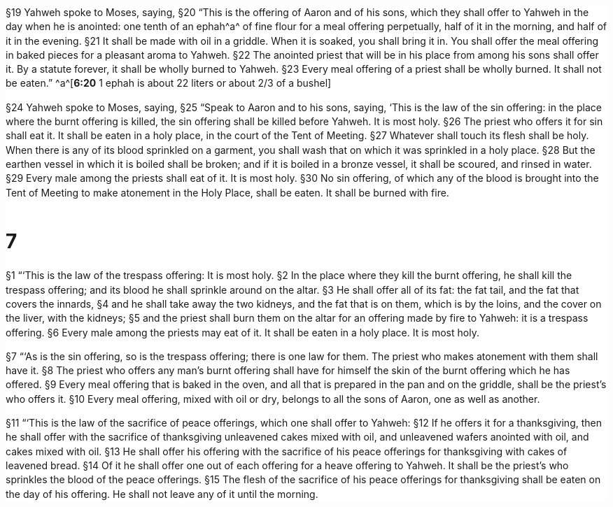 §19 Yahweh spoke to Moses, saying, 
§20 “This is the offering of Aaron and of his sons, which they shall offer to Yahweh in the day when he is anointed: one tenth of an ephah^a^ of fine flour for a meal offering perpetually, half of it in the morning, and half of it in the evening. 
§21 It shall be made with oil in a griddle. When it is soaked, you shall bring it in. You shall offer the meal offering in baked pieces for a pleasant aroma to Yahweh. 
§22 The anointed priest that will be in his place from among his sons shall offer it. By a statute forever, it shall be wholly burned to Yahweh. 
§23 Every meal offering of a priest shall be wholly burned. It shall not be eaten.” 
^a^[**6:20** 1 ephah is about 22 liters or about 2/3 of a bushel]

§24 Yahweh spoke to Moses, saying, 
§25 “Speak to Aaron and to his sons, saying, ‘This is the law of the sin offering: in the place where the burnt offering is killed, the sin offering shall be killed before Yahweh. It is most holy. 
§26 The priest who offers it for sin shall eat it. It shall be eaten in a holy place, in the court of the Tent of Meeting. 
§27 Whatever shall touch its flesh shall be holy. When there is any of its blood sprinkled on a garment, you shall wash that on which it was sprinkled in a holy place. 
§28 But the earthen vessel in which it is boiled shall be broken; and if it is boiled in a bronze vessel, it shall be scoured, and rinsed in water. 
§29 Every male among the priests shall eat of it. It is most holy. 
§30 No sin offering, of which any of the blood is brought into the Tent of Meeting to make atonement in the Holy Place, shall be eaten. It shall be burned with fire. 

# 7 
§1 “‘This is the law of the trespass offering: It is most holy. 
§2 In the place where they kill the burnt offering, he shall kill the trespass offering; and its blood he shall sprinkle around on the altar. 
§3 He shall offer all of its fat: the fat tail, and the fat that covers the innards, 
§4 and he shall take away the two kidneys, and the fat that is on them, which is by the loins, and the cover on the liver, with the kidneys; 
§5 and the priest shall burn them on the altar for an offering made by fire to Yahweh: it is a trespass offering. 
§6 Every male among the priests may eat of it. It shall be eaten in a holy place. It is most holy. 

§7 “‘As is the sin offering, so is the trespass offering; there is one law for them. The priest who makes atonement with them shall have it. 
§8 The priest who offers any man’s burnt offering shall have for himself the skin of the burnt offering which he has offered. 
§9 Every meal offering that is baked in the oven, and all that is prepared in the pan and on the griddle, shall be the priest’s who offers it. 
§10 Every meal offering, mixed with oil or dry, belongs to all the sons of Aaron, one as well as another. 

§11 “‘This is the law of the sacrifice of peace offerings, which one shall offer to Yahweh: 
§12 If he offers it for a thanksgiving, then he shall offer with the sacrifice of thanksgiving unleavened cakes mixed with oil, and unleavened wafers anointed with oil, and cakes mixed with oil. 
§13 He shall offer his offering with the sacrifice of his peace offerings for thanksgiving with cakes of leavened bread. 
§14 Of it he shall offer one out of each offering for a heave offering to Yahweh. It shall be the priest’s who sprinkles the blood of the peace offerings. 
§15 The flesh of the sacrifice of his peace offerings for thanksgiving shall be eaten on the day of his offering. He shall not leave any of it until the morning. 
